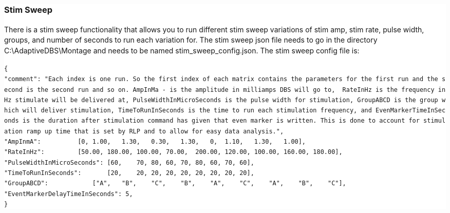  ### Stim Sweep
 There is a stim sweep functionality that allows you to run different stim sweep variations of stim amp, stim rate, pulse width, groups, and number of seconds to run each variation for. The stim sweep json file needs to go in the directory C:\AdaptiveDBS\Montage and needs to be named stim_sweep_config.json. The stim sweep config file is:
 ```
 {
"comment": "Each index is one run. So the first index of each matrix contains the parameters for the first run and the second is the second run and so on. AmpInMa - is the amplitude in milliamps DBS will go to,  RateInHz is the frequency in Hz stimulate will be delivered at, PulseWidthInMicroSeconds is the pulse width for stimulation, GroupABCD is the group which will deliver stimulation, TimeToRunInSeconds is the time to run each stimulation frequency, and EvenMarkerTimeInSeconds is the duration after stimulation command has given that even marker is written. This is done to account for stimulation ramp up time that is set by RLP and to allow for easy data analysis.",
"AmpInmA":			[0,	1.00,	1.30,	0.30,	1.30,	0,	1.10,	1.30,	1.00],
"RateInHz":			[50.00,	180.00,	100.00,	70.00,	200.00,	120.00,	100.00,	160.00,	180.00],
"PulseWidthInMicroSeconds":	[60,	70,	80,	60,	70,	80,	60,	70,	60],
"TimeToRunInSeconds":		[20,	20,	20,	20,	20,	20,	20,	20,	20],
"GroupABCD":			["A",	"B",	"C",	"B",	"A",	"C",	"A",	"B",	"C"],
"EventMarkerDelayTimeInSeconds": 5,
}
 ```

